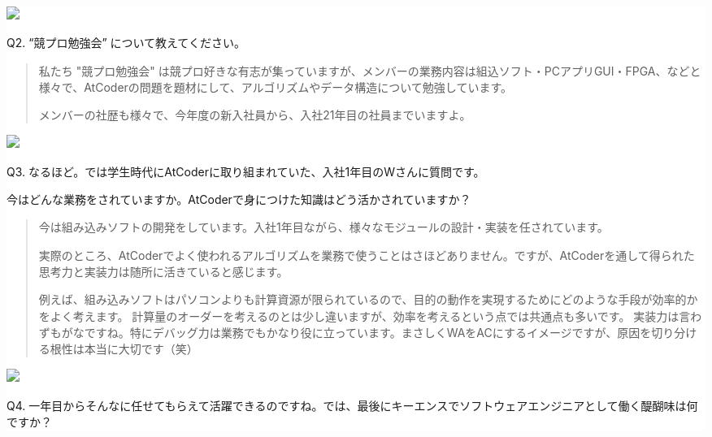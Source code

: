 <img src="https://img.atcoder.jp/abc227/4763fa6bc9b5e118f9f84806c9d3a010.jpg">

</img>

</div>

<p>
Q2. “競プロ勉強会” について教えてください。
</p>

<blockquote>

<p>
私たち "競プロ勉強会" は競プロ好きな有志が集っていますが、メンバーの業務内容は組込ソフト・PCアプリGUI・FPGA、などと様々で、AtCoderの問題を題材にして、アルゴリズムやデータ構造について勉強しています。

メンバーの社歴も様々で、今年度の新入社員から、入社21年目の社員までいますよ。
</p>

</blockquote>

<div>

<img src="https://img.atcoder.jp/abc227/65d1ae9b64a4ca8966d831f2219ce4fa.jpg">

</img>

</div>

<p>
Q3. なるほど。では学生時代にAtCoderに取り組まれていた、入社1年目のWさんに質問です。

今はどんな業務をされていますか。AtCoderで身につけた知識はどう活かされていますか？
</p>

<blockquote>

<p>
今は組み込みソフトの開発をしています。入社1年目ながら、様々なモジュールの設計・実装を任されています。

実際のところ、AtCoderでよく使われるアルゴリズムを業務で使うことはさほどありません。ですが、AtCoderを通して得られた思考力と実装力は随所に活きていると感じます。

例えば、組み込みソフトはパソコンよりも計算資源が限られているので、目的の動作を実現するためにどのような手段が効率的かをよく考えます。
                計算量のオーダーを考えるのとは少し違いますが、効率を考えるという点では共通点も多いです。
                実装力は言わずもがなですね。特にデバッグ力は業務でもかなり役に立っています。まさしくWAをACにするイメージですが、原因を切り分ける根性は本当に大切です（笑）
</p>

</blockquote>

<div>

<img src="https://img.atcoder.jp/abc227/095bc2ad87d5b89e70c269797a4a3f43.jpg">

</img>

</div>

<p>
Q4. 一年目からそんなに任せてもらえて活躍できるのですね。では、最後にキーエンスでソフトウェアエンジニアとして働く醍醐味は何ですか？
</p>
